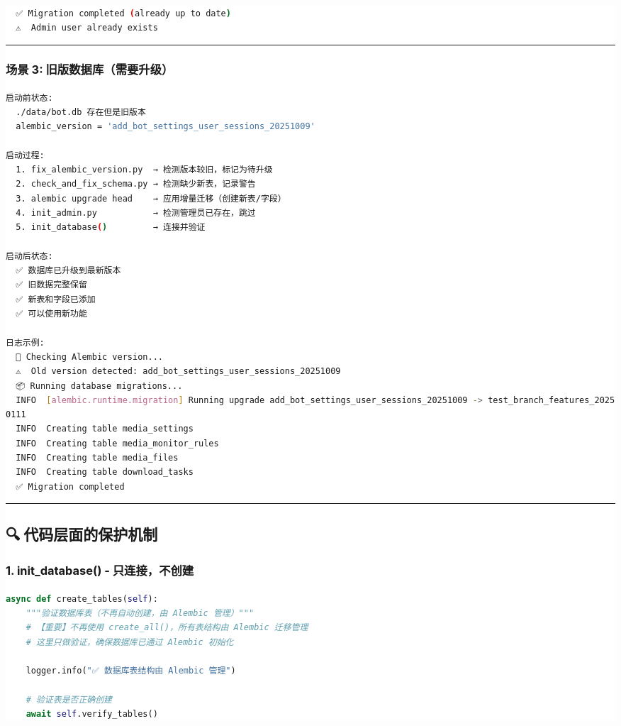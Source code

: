 ```bash
  ✅ Migration completed (already up to date)
  ⚠️  Admin user already exists
```

---

### 场景 3: 旧版数据库（需要升级）

```bash
启动前状态:
  ./data/bot.db 存在但是旧版本
  alembic_version = 'add_bot_settings_user_sessions_20251009'

启动过程:
  1. fix_alembic_version.py  → 检测版本较旧，标记为待升级
  2. check_and_fix_schema.py → 检测缺少新表，记录警告
  3. alembic upgrade head    → 应用增量迁移（创建新表/字段）
  4. init_admin.py           → 检测管理员已存在，跳过
  5. init_database()         → 连接并验证

启动后状态:
  ✅ 数据库已升级到最新版本
  ✅ 旧数据完整保留
  ✅ 新表和字段已添加
  ✅ 可以使用新功能

日志示例:
  🔧 Checking Alembic version...
  ⚠️  Old version detected: add_bot_settings_user_sessions_20251009
  📦 Running database migrations...
  INFO  [alembic.runtime.migration] Running upgrade add_bot_settings_user_sessions_20251009 -> test_branch_features_20250111
  INFO  Creating table media_settings
  INFO  Creating table media_monitor_rules
  INFO  Creating table media_files
  INFO  Creating table download_tasks
  ✅ Migration completed
```

---

## 🔍 代码层面的保护机制

### 1. init_database() - 只连接，不创建

```python
async def create_tables(self):
    """验证数据库表（不再自动创建，由 Alembic 管理）"""
    # 【重要】不再使用 create_all()，所有表结构由 Alembic 迁移管理
    # 这里只做验证，确保数据库已通过 Alembic 初始化
    
    logger.info("✅ 数据库表结构由 Alembic 管理")
    
    # 验证表是否正确创建
    await self.verify_tables()
```
